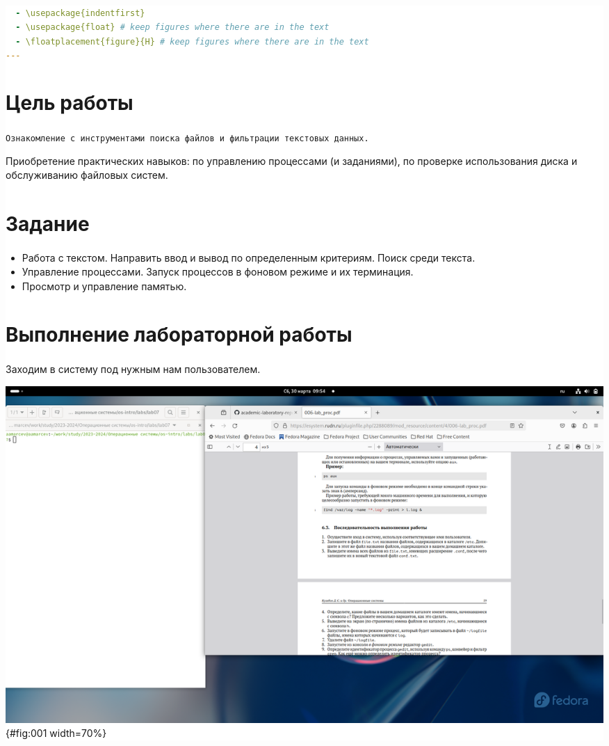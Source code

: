 ```yaml
  - \usepackage{indentfirst}
  - \usepackage{float} # keep figures where there are in the text
  - \floatplacement{figure}{H} # keep figures where there are in the text
---
```


# Цель работы

    Ознакомление с инструментами поиска файлов и фильтрации текстовых данных.
Приобретение практических навыков: по управлению процессами (и заданиями), по
проверке использования диска и обслуживанию файловых систем.

# Задание

- Работа с текстом. Направить ввод и вывод по определенным критериям. Поиск среди текста.
- Управление процессами. Запуск процессов в фоновом режиме и их терминация.
- Просмотр и управление памятью.

# Выполнение лабораторной работы

Заходим в систему под нужным нам пользователем.

![вход в систему](image/1.png){#fig:001 width=70%}
